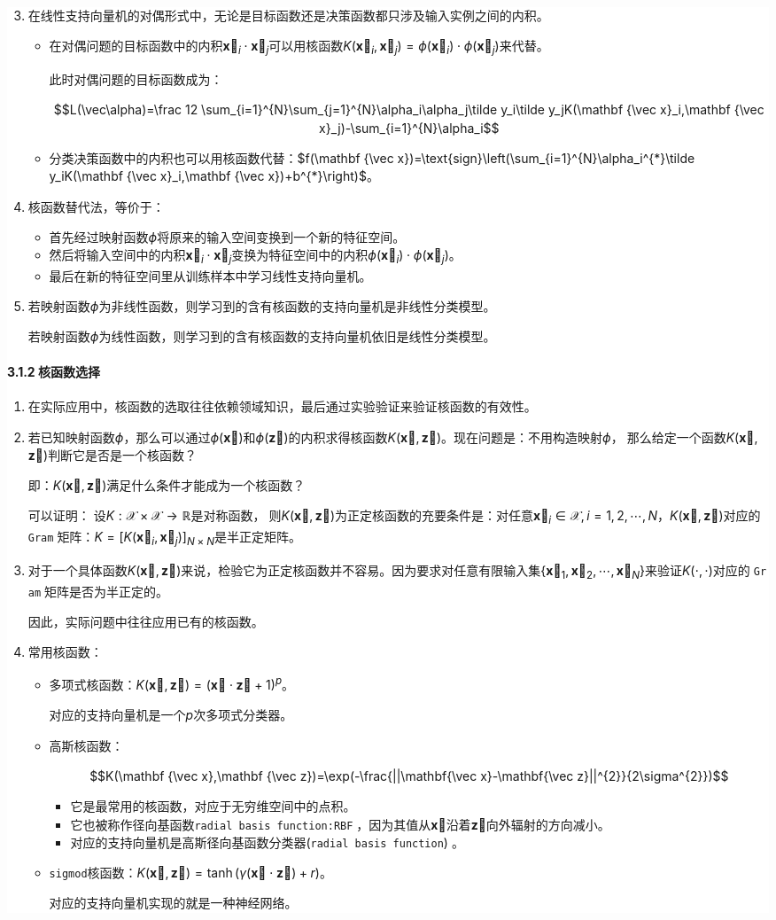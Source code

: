 3. 在线性支持向量机的对偶形式中，无论是目标函数还是决策函数都只涉及输入实例之间的内积。

   - 在对偶问题的目标函数中的内积$\mathbf {\vec x}_i \cdot \mathbf {\vec x}_j$可以用核函数$K(\mathbf {\vec x}_i,\mathbf {\vec x}_j)=\phi(\mathbf {\vec x}_i)\cdot \phi(\mathbf {\vec x}_j)$来代替。

     此时对偶问题的目标函数成为：

     $$L(\vec\alpha)=\frac 12 \sum_{i=1}^{N}\sum_{j=1}^{N}\alpha_i\alpha_j\tilde y_i\tilde y_jK(\mathbf {\vec x}_i,\mathbf {\vec x}_j)-\sum_{i=1}^{N}\alpha_i$$

   - 分类决策函数中的内积也可以用核函数代替：$f(\mathbf {\vec x})=\text{sign}\left(\sum_{i=1}^{N}\alpha_i^{*}\tilde y_iK(\mathbf {\vec x}_i,\mathbf {\vec x})+b^{*}\right)$。

4. 核函数替代法，等价于：

   - 首先经过映射函数$\phi$将原来的输入空间变换到一个新的特征空间。
   - 然后将输入空间中的内积$\mathbf {\vec x}_i \cdot \mathbf {\vec x}_j$变换为特征空间中的内积$\phi(\mathbf {\vec x}_i) \cdot \phi(\mathbf {\vec x}_j)$。
   - 最后在新的特征空间里从训练样本中学习线性支持向量机。

1. 若映射函数$\phi$为非线性函数，则学习到的含有核函数的支持向量机是非线性分类模型。

   若映射函数$\phi$为线性函数，则学习到的含有核函数的支持向量机依旧是线性分类模型。

#### 3.1.2 核函数选择

1. 在实际应用中，核函数的选取往往依赖领域知识，最后通过实验验证来验证核函数的有效性。

2. 若已知映射函数$\phi$，那么可以通过$\phi(\mathbf {\vec x})$和$\phi(\mathbf {\vec z})$的内积求得核函数$K(\mathbf {\vec x},\mathbf {\vec z})$。现在问题是：不用构造映射$\phi$， 那么给定一个函数$K(\mathbf {\vec x},\mathbf {\vec z})$判断它是否是一个核函数？

   即：$K(\mathbf {\vec x},\mathbf {\vec z})$满足什么条件才能成为一个核函数？

   可以证明： 设$K:\mathcal X \times \mathcal X \rightarrow \mathbb R$是对称函数， 则$K(\mathbf {\vec x},\mathbf {\vec z})$为正定核函数的充要条件是：对任意$\mathbf {\vec x}_i \in \mathcal X,i=1,2,\cdots,N$，$K(\mathbf {\vec x},\mathbf {\vec z})$对应的 `Gram` 矩阵：$K=[K(\mathbf {\vec x}_i,\mathbf {\vec x}_j)]_{N\times N}$是半正定矩阵。

3. 对于一个具体函数$K(\mathbf {\vec x},\mathbf {\vec z})$来说，检验它为正定核函数并不容易。因为要求对任意有限输入集$\{\mathbf {\vec x}_1,\mathbf {\vec x}_2,\cdots,\mathbf {\vec x}_N\}$来验证$K(\cdot,\cdot)$对应的 `Gram` 矩阵是否为半正定的。

   因此，实际问题中往往应用已有的核函数。

1. 常用核函数：

   - 多项式核函数：$K(\mathbf {\vec x},\mathbf {\vec z})=(\mathbf {\vec x}\cdot \mathbf {\vec z}+1)^{p}$。

     对应的支持向量机是一个$p$次多项式分类器。

   - 高斯核函数：

     $$K(\mathbf {\vec x},\mathbf {\vec z})=\exp(-\frac{||\mathbf{\vec x}-\mathbf{\vec z}||^{2}}{2\sigma^{2}})$$

     - 它是最常用的核函数，对应于无穷维空间中的点积。
     - 它也被称作径向基函数`radial basis function:RBF` ，因为其值从$\mathbf{\vec x}$沿着$\mathbf{\vec z}$向外辐射的方向减小。
     - 对应的支持向量机是高斯径向基函数分类器(`radial basis function`) 。

   - `sigmod`核函数：$K(\mathbf {\vec x},\mathbf {\vec z})=\tanh(\gamma(\mathbf {\vec x}\cdot \mathbf {\vec z})+r)$。

     对应的支持向量机实现的就是一种神经网络。
